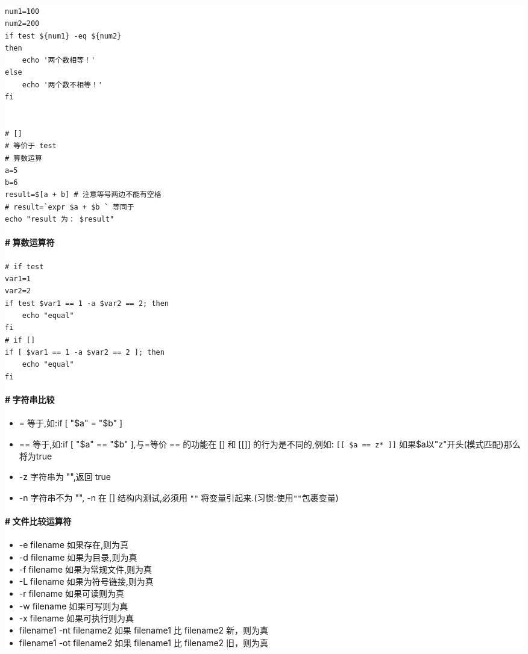 ```shell script
num1=100
num2=200
if test ${num1} -eq ${num2}
then
    echo '两个数相等！'
else
    echo '两个数不相等！'
fi


# [] 
# 等价于 test
# 算数运算
a=5
b=6
result=$[a + b] # 注意等号两边不能有空格 
# result=`expr $a + $b ` 等同于
echo "result 为： $result"

```

#### # 算数运算符
```shell script
# if test
var1=1
var2=2
if test $var1 == 1 -a $var2 == 2; then
    echo "equal"
fi
# if []
if [ $var1 == 1 -a $var2 == 2 ]; then
    echo "equal"
fi
```
#### # 字符串比较

* =      等于,如:if [ "$a" = "$b" ]
* ==     等于,如:if [ "$a" == "$b" ],与=等价
== 的功能在 [] 和 [[]] 的行为是不同的,例如: `[[ $a == z* ]]` 如果$a以"z"开头(模式匹配)那么将为true

* -z 字符串为 "",返回 true
* -n 字符串不为 "", -n 在 [] 结构内测试,必须用 `""` 将变量引起来.(习惯:使用`""`包裹变量)

#### # 文件比较运算符

* -e filename 如果存在,则为真
* -d filename 如果为目录,则为真
* -f filename 如果为常规文件,则为真
* -L filename 如果为符号链接,则为真
* -r filename 如果可读则为真
* -w filename 如果可写则为真
* -x filename 如果可执行则为真
* filename1 -nt filename2 如果 filename1 比 filename2 新，则为真
* filename1 -ot filename2 如果 filename1 比 filename2 旧，则为真
